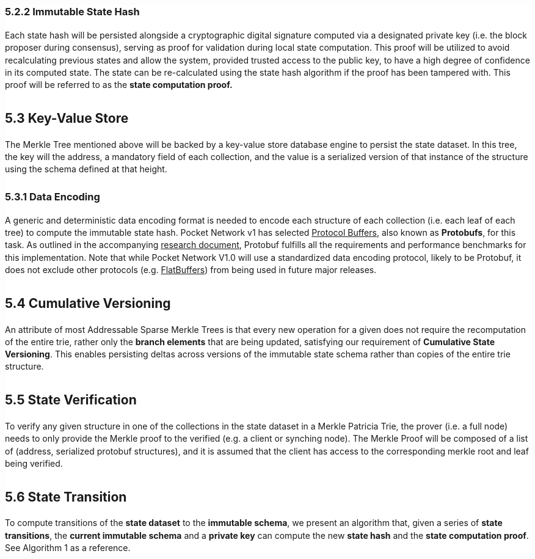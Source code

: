 ### 5.2.2 Immutable State Hash

Each state hash will be persisted alongside a cryptographic digital signature computed via a designated private key (i.e. the block proposer during consensus), serving as proof for validation during local state computation. This proof will be utilized to avoid recalculating previous states and allow the system, provided trusted access to the public key, to have a high degree of confidence in its computed state. The state can be re-calculated using the state hash algorithm if the proof has been tampered with. This proof will be referred to as the **state computation proof.**

## 5.3 Key-Value Store

The Merkle Tree mentioned above will be backed by a key-value store database engine to persist the state dataset. In this tree, the key will the address, a mandatory field of each collection, and the value is a serialized version of that instance of the structure using the schema defined at that height.

### 5.3.1 Data Encoding

A generic and deterministic data encoding format is needed to encode each structure of each collection (i.e. each leaf of each tree) to compute the immutable state hash. Pocket Network v1 has selected [Protocol Buffers](https://developers.google.com/protocol-buffers), also known as **Protobufs**, for this task. As outlined in the accompanying [research document](./RESEARCH.md), Protobuf fulfills all the requirements and performance benchmarks for this implementation. Note that while Pocket Network V1.0 will use a standardized data encoding protocol, likely to be Protobuf, it does not exclude other protocols (e.g. [FlatBuffers](https://google.github.io/flatbuffers)) from being used in future major releases.

## 5.4 Cumulative Versioning

An attribute of most Addressable Sparse Merkle Trees is that every new operation for a given does not require the recomputation of the entire trie, rather only the **branch elements** that are being updated, satisfying our requirement of **Cumulative State Versioning**. This enables persisting deltas across versions of the immutable state schema rather than copies of the entire trie structure.

## 5.5 State Verification

To verify any given structure in one of the collections in the state dataset in a Merkle Patricia Trie, the prover (i.e. a full node) needs to only provide the Merkle proof to the verified (e.g. a client or synching node). The Merkle Proof will be composed of a list of (address, serialized protobuf structures), and it is assumed that the client has access to the corresponding merkle root and leaf being verified.

## 5.6 State Transition

To compute transitions of the **state dataset** to the **immutable schema**, we present an algorithm that, given a series of **state transitions**, the **current immutable schema** and a **private key** can compute the new **state hash** and the **state computation proof**. See Algorithm 1 as a reference.
